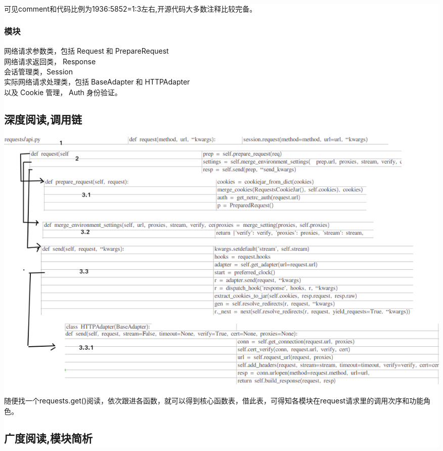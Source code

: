 可见comment和代码比例为1936:5852=1:3左右,开源代码大多数注释比较完备。  
### 模块
网络请求参数类，包括 Request 和 PrepareRequest  
网络请求返回类， Response  
会话管理类，Session  
实际网络请求处理类，包括 BaseAdapter 和 HTTPAdapter  
以及 Cookie 管理， Auth 身份验证。  
## 深度阅读,调用链
![](_v_images/20200627154254615_525046525.png)  

随便找一个requests.get()阅读，依次跟进各函数，就可以得到核心函数表，借此表，可得知各模块在request请求里的调用次序和功能角色。  


## 广度阅读,模块简析